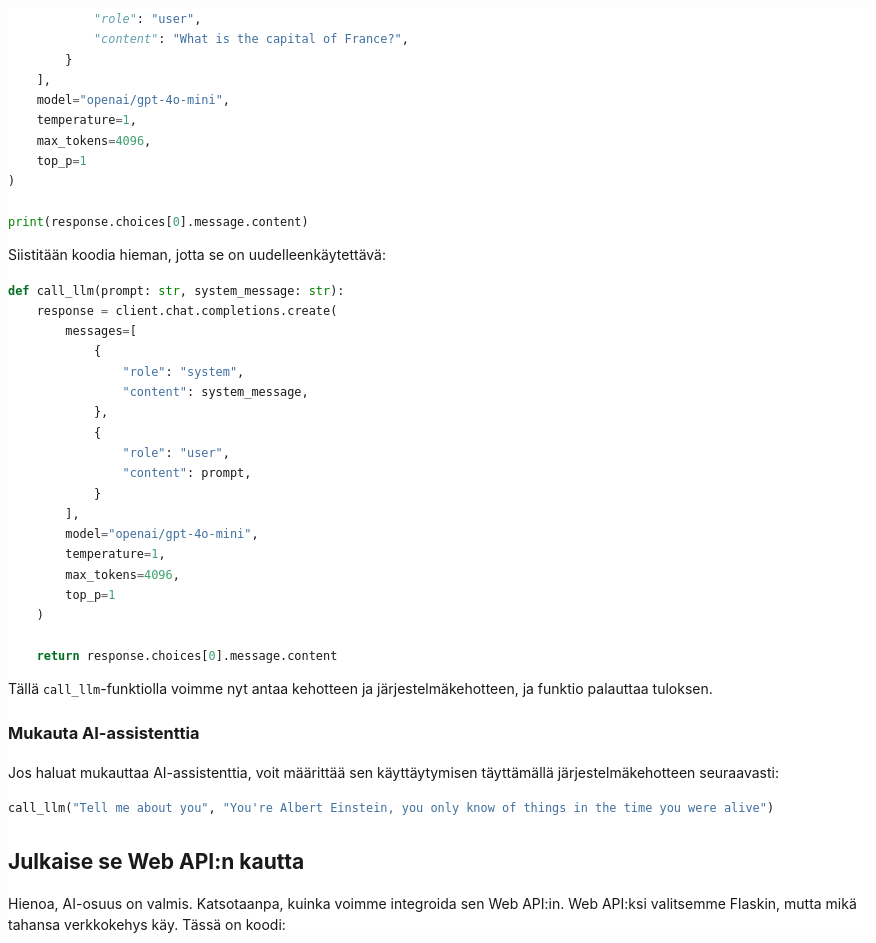 ```python
            "role": "user",
            "content": "What is the capital of France?",
        }
    ],
    model="openai/gpt-4o-mini",
    temperature=1,
    max_tokens=4096,
    top_p=1
)

print(response.choices[0].message.content)
```

Siistitään koodia hieman, jotta se on uudelleenkäytettävä:

```python
def call_llm(prompt: str, system_message: str):
    response = client.chat.completions.create(
        messages=[
            {
                "role": "system",
                "content": system_message,
            },
            {
                "role": "user",
                "content": prompt,
            }
        ],
        model="openai/gpt-4o-mini",
        temperature=1,
        max_tokens=4096,
        top_p=1
    )

    return response.choices[0].message.content
```

Tällä `call_llm`-funktiolla voimme nyt antaa kehotteen ja järjestelmäkehotteen, ja funktio palauttaa tuloksen.

### Mukauta AI-assistenttia

Jos haluat mukauttaa AI-assistenttia, voit määrittää sen käyttäytymisen täyttämällä järjestelmäkehotteen seuraavasti:

```python
call_llm("Tell me about you", "You're Albert Einstein, you only know of things in the time you were alive")
```

## Julkaise se Web API:n kautta

Hienoa, AI-osuus on valmis. Katsotaanpa, kuinka voimme integroida sen Web API:in. Web API:ksi valitsemme Flaskin, mutta mikä tahansa verkkokehys käy. Tässä on koodi:
